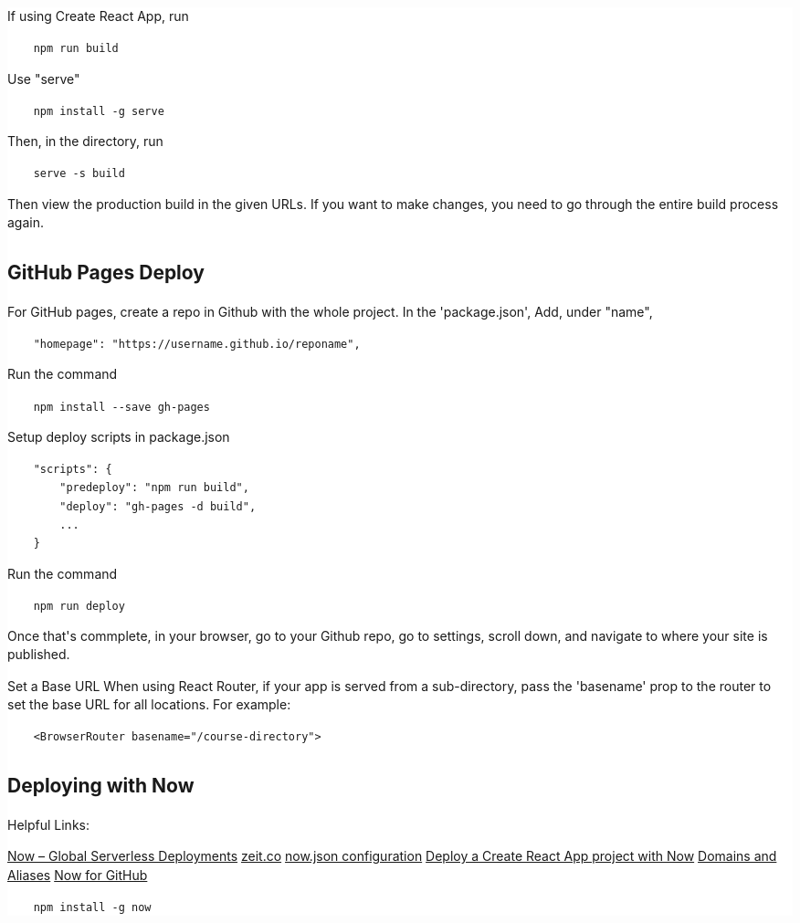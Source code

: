 If using Create React App, run 

        npm run build

Use "serve"

        npm install -g serve

Then, in the directory, run

        serve -s build

Then view the production build in the given URLs.  If you want to make changes, you need to go through the entire build process again.

## **GitHub Pages Deploy**

For GitHub pages, create a repo in Github with the whole project.  In the 'package.json', Add, under "name", 

        "homepage": "https://username.github.io/reponame",

Run the command 

        npm install --save gh-pages

Setup deploy scripts in package.json

        "scripts": {
            "predeploy": "npm run build",
            "deploy": "gh-pages -d build",
            ...
        }

Run the command 

        npm run deploy

Once that's commplete, in your browser, go to your Github repo, go to settings, scroll down, and navigate to where your site is published.

Set a Base URL
When using React Router, if your app is served from a sub-directory, pass the 'basename' prop to the router to set the base URL for all locations. For example:

        <BrowserRouter basename="/course-directory">

## **Deploying with Now**

Helpful Links:

[Now – Global Serverless Deployments](https://zeit.co/now)
[zeit.co](https://zeit.co/)
[now.json configuration](https://zeit.co/examples/create-react-app/)
[Deploy a Create React App project with Now](https://zeit.co/examples/create-react-app)
[Domains and Aliases](https://zeit.co/docs/v2/domains-and-aliases/adding-a-domain)
[Now for GitHub](https://zeit.co/blog/now-for-github)

        npm install -g now
